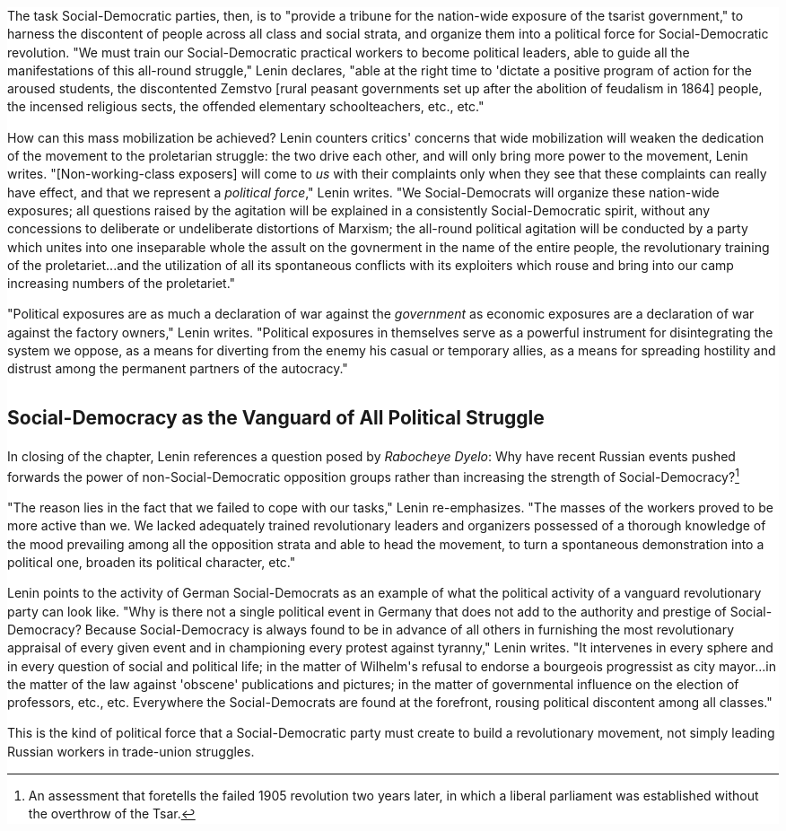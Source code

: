 The task Social-Democratic parties, then, is to "provide a tribune for the nation-wide exposure of the tsarist government," to harness the discontent of people across all class and social strata, and organize them into a political force for Social-Democratic revolution. "We must train our Social-Democratic practical workers to become political leaders, able to guide all the manifestations of this all-round struggle," Lenin declares, "able at the right time to 'dictate a positive program of action for the aroused students, the discontented Zemstvo [rural peasant governments set up after the abolition of feudalism in 1864] people, the incensed religious sects, the offended elementary schoolteachers, etc., etc."

How can this mass mobilization be achieved? Lenin counters critics' concerns that wide mobilization will weaken the dedication of the movement to the proletarian struggle: the two drive each other, and will only bring more power to the movement, Lenin writes. "[Non-working-class exposers] will come to *us* with their complaints only when they see that these complaints can really have effect, and that we represent a *political force*," Lenin writes. "We Social-Democrats will organize these nation-wide exposures; all questions raised by the agitation will be explained in a consistently Social-Democratic spirit, without any concessions to deliberate or undeliberate distortions of Marxism; the all-round political agitation will be conducted by a party which unites into one inseparable whole the assult on the govnerment in the name of the entire people, the revolutionary training of the proletariet...and the utilization of all its spontaneous conflicts with its exploiters which rouse and bring into our camp increasing numbers of the proletariet."

"Political exposures are as much a declaration of war against the *government* as economic exposures are a declaration of war against the factory owners," Lenin writes. "Political exposures in themselves serve as a powerful instrument for disintegrating the system we oppose, as a means for diverting from the enemy his casual or temporary allies, as a means for spreading hostility and distrust among the permanent partners of the autocracy."

## Social-Democracy as the Vanguard of All Political Struggle

In closing of the chapter, Lenin references a question posed by *Rabocheye Dyelo*: Why have recent Russian events pushed forwards the power of non-Social-Democratic opposition groups rather than increasing the strength of Social-Democracy?[^foreshadowing]

"The reason lies in the fact that we failed to cope with our tasks," Lenin re-emphasizes. "The masses of the workers proved to be more active than we. We lacked adequately trained revolutionary leaders and organizers possessed of a thorough knowledge of the mood prevailing among all the opposition strata and able to head the movement, to turn a spontaneous demonstration into a political one, broaden its political character, etc."

Lenin points to the activity of German Social-Democrats as an example of what the political activity of a vanguard revolutionary party can look like. "Why is there not a single political event in Germany that does not add to the authority and prestige of Social-Democracy? Because Social-Democracy is always found to be in advance of all others in furnishing the most revolutionary appraisal of every given event and in championing every protest against tyranny," Lenin writes. "It intervenes in every sphere and in every question of social and political life; in the matter of Wilhelm's refusal to endorse a bourgeois progressist as city mayor...in the matter of the law against 'obscene' publications and pictures; in the matter of governmental influence on the election of professors, etc., etc. Everywhere the Social-Democrats are found at the forefront, rousing political discontent among all classes."

This is the kind of political force that a Social-Democratic party must create to build a revolutionary movement, not simply leading Russian workers in trade-union struggles.


[^foreshadowing]: An assessment that foretells the failed 1905 revolution two years later, in which a liberal parliament was established without the overthrow of the Tsar.